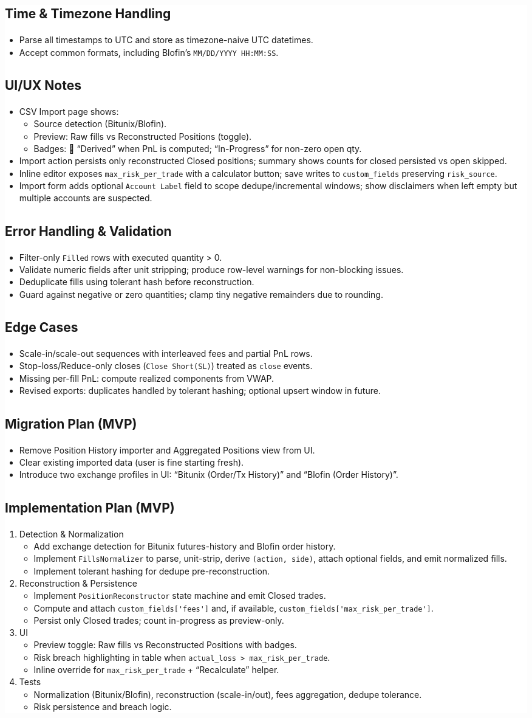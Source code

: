 ## Time & Timezone Handling
- Parse all timestamps to UTC and store as timezone-naive UTC datetimes.
- Accept common formats, including Blofin’s `MM/DD/YYYY HH:MM:SS`.

## UI/UX Notes
- CSV Import page shows:
  - Source detection (Bitunix/Blofin).
  - Preview: Raw fills vs Reconstructed Positions (toggle).
  - Badges: 🧮 “Derived” when PnL is computed; “In-Progress” for non-zero open qty.
- Import action persists only reconstructed Closed positions; summary shows counts for closed persisted vs open skipped.
- Inline editor exposes `max_risk_per_trade` with a calculator button; save writes to `custom_fields` preserving `risk_source`.
 - Import form adds optional `Account Label` field to scope dedupe/incremental windows; show disclaimers when left empty but multiple accounts are suspected.

## Error Handling & Validation
- Filter-only `Filled` rows with executed quantity > 0.
- Validate numeric fields after unit stripping; produce row-level warnings for non-blocking issues.
- Deduplicate fills using tolerant hash before reconstruction.
- Guard against negative or zero quantities; clamp tiny negative remainders due to rounding.

## Edge Cases
- Scale-in/scale-out sequences with interleaved fees and partial PnL rows.
- Stop-loss/Reduce-only closes (`Close Short(SL)`) treated as `close` events.
- Missing per-fill PnL: compute realized components from VWAP.
- Revised exports: duplicates handled by tolerant hashing; optional upsert window in future.

## Migration Plan (MVP)
- Remove Position History importer and Aggregated Positions view from UI.
- Clear existing imported data (user is fine starting fresh).
- Introduce two exchange profiles in UI: “Bitunix (Order/Tx History)” and “Blofin (Order History)”.

## Implementation Plan (MVP)
1. Detection & Normalization
   - Add exchange detection for Bitunix futures-history and Blofin order history.
   - Implement `FillsNormalizer` to parse, unit-strip, derive `(action, side)`, attach optional fields, and emit normalized fills.
   - Implement tolerant hashing for dedupe pre-reconstruction.
2. Reconstruction & Persistence
   - Implement `PositionReconstructor` state machine and emit Closed trades.
   - Compute and attach `custom_fields['fees']` and, if available, `custom_fields['max_risk_per_trade']`.
   - Persist only Closed trades; count in-progress as preview-only.
3. UI
   - Preview toggle: Raw fills vs Reconstructed Positions with badges.
   - Risk breach highlighting in table when `actual_loss > max_risk_per_trade`.
   - Inline override for `max_risk_per_trade` + “Recalculate” helper.
4. Tests
   - Normalization (Bitunix/Blofin), reconstruction (scale-in/out), fees aggregation, dedupe tolerance.
   - Risk persistence and breach logic.
